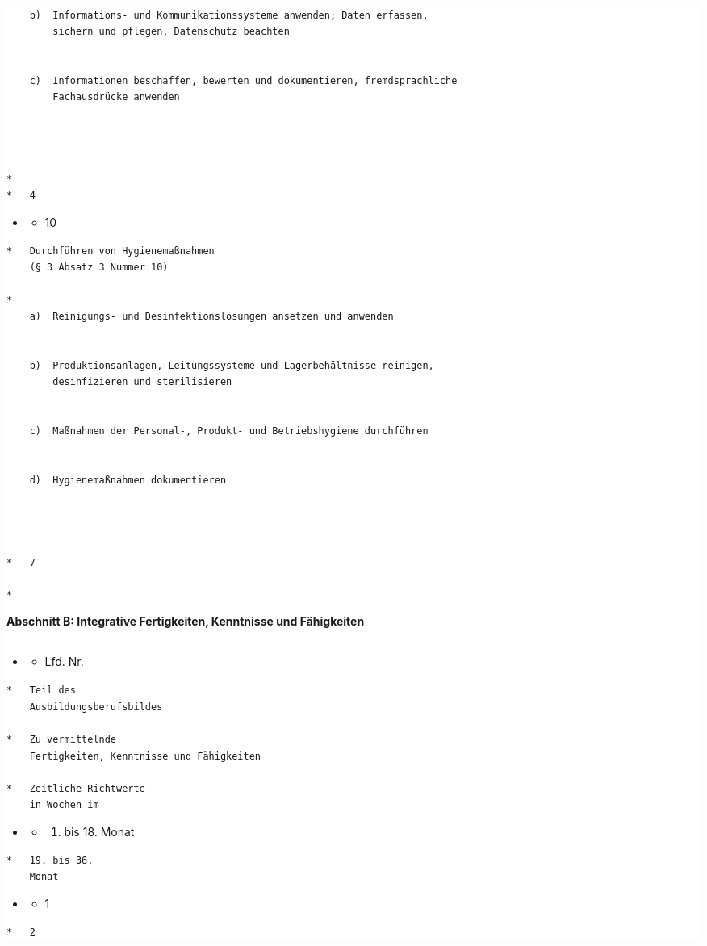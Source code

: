 
        b)  Informations- und Kommunikationssysteme anwenden; Daten erfassen,
            sichern und pflegen, Datenschutz beachten


        c)  Informationen beschaffen, bewerten und dokumentieren, fremdsprachliche
            Fachausdrücke anwenden




    *
    *   4


*    *   10

    *   Durchführen von Hygienemaßnahmen
        (§ 3 Absatz 3 Nummer 10)

    *
        a)  Reinigungs- und Desinfektionslösungen ansetzen und anwenden


        b)  Produktionsanlagen, Leitungssysteme und Lagerbehältnisse reinigen,
            desinfizieren und sterilisieren


        c)  Maßnahmen der Personal-, Produkt- und Betriebshygiene durchführen


        d)  Hygienemaßnahmen dokumentieren




    *   7

    *



   **Abschnitt B: Integrative Fertigkeiten, Kenntnisse und Fähigkeiten**
##

*    *   Lfd. Nr.

    *   Teil des
        Ausbildungsberufsbildes

    *   Zu vermittelnde
        Fertigkeiten, Kenntnisse und Fähigkeiten

    *   Zeitliche Richtwerte
        in Wochen im


*    *   1. bis 18.
        Monat

    *   19. bis 36.
        Monat


*    *   1

    *   2
